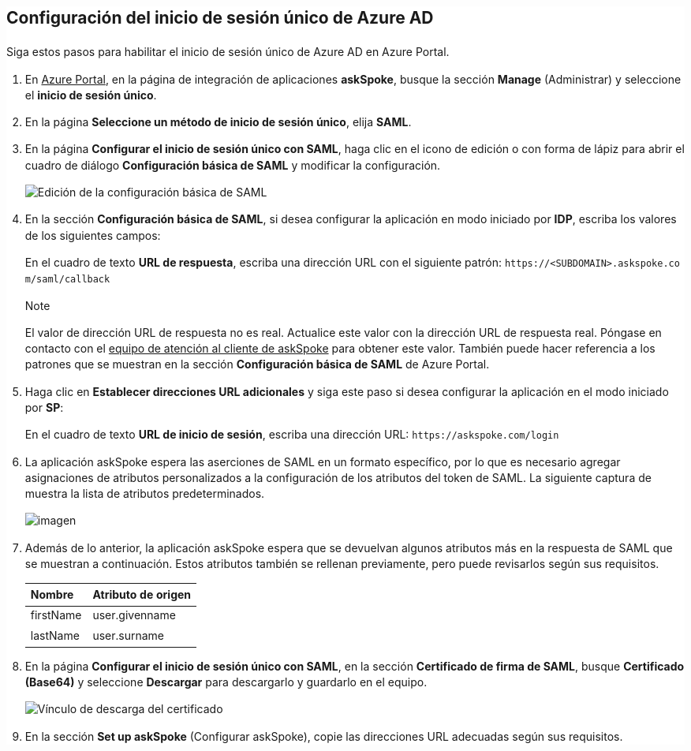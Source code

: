 ## <a name="configure-azure-ad-sso"></a>Configuración del inicio de sesión único de Azure AD

Siga estos pasos para habilitar el inicio de sesión único de Azure AD en Azure Portal.

1. En [Azure Portal](https://portal.azure.com/), en la página de integración de aplicaciones **askSpoke**, busque la sección **Manage** (Administrar) y seleccione el **inicio de sesión único**.
1. En la página **Seleccione un método de inicio de sesión único**, elija **SAML**.
1. En la página **Configurar el inicio de sesión único con SAML**, haga clic en el icono de edición o con forma de lápiz para abrir el cuadro de diálogo **Configuración básica de SAML** y modificar la configuración.

   ![Edición de la configuración básica de SAML](common/edit-urls.png)

1. En la sección **Configuración básica de SAML**, si desea configurar la aplicación en modo iniciado por **IDP**, escriba los valores de los siguientes campos:

    En el cuadro de texto **URL de respuesta**, escriba una dirección URL con el siguiente patrón: `https://<SUBDOMAIN>.askspoke.com/saml/callback`

    > [!NOTE]
    > El valor de dirección URL de respuesta no es real. Actualice este valor con la dirección URL de respuesta real. Póngase en contacto con el [equipo de atención al cliente de askSpoke](mailto:support@askspoke.com) para obtener este valor. También puede hacer referencia a los patrones que se muestran en la sección **Configuración básica de SAML** de Azure Portal.

1. Haga clic en **Establecer direcciones URL adicionales** y siga este paso si desea configurar la aplicación en el modo iniciado por **SP**:

    En el cuadro de texto **URL de inicio de sesión**, escriba una dirección URL: `https://askspoke.com/login`

1. La aplicación askSpoke espera las aserciones de SAML en un formato específico, por lo que es necesario agregar asignaciones de atributos personalizados a la configuración de los atributos del token de SAML. La siguiente captura de muestra la lista de atributos predeterminados.

    ![imagen](common/default-attributes.png)

1. Además de lo anterior, la aplicación askSpoke espera que se devuelvan algunos atributos más en la respuesta de SAML que se muestran a continuación. Estos atributos también se rellenan previamente, pero puede revisarlos según sus requisitos.

    | Nombre |  Atributo de origen|
    | ---------------| --------- |
    | firstName | user.givenname |
    | lastName | user.surname |

1. En la página **Configurar el inicio de sesión único con SAML**, en la sección **Certificado de firma de SAML**, busque **Certificado (Base64)** y seleccione **Descargar** para descargarlo y guardarlo en el equipo.

    ![Vínculo de descarga del certificado](common/certificatebase64.png)

1. En la sección **Set up askSpoke** (Configurar askSpoke), copie las direcciones URL adecuadas según sus requisitos.
